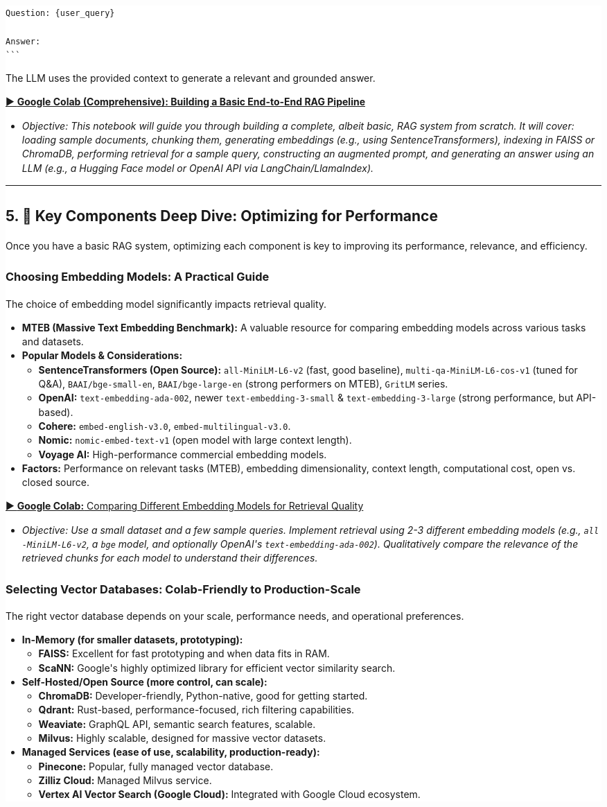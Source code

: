     Question: {user_query}

    Answer:
    ```
The LLM uses the provided context to generate a relevant and grounded answer.

[▶️ **Google Colab (Comprehensive): Building a Basic End-to-End RAG Pipeline**](https://colab.research.google.com/drive/your_notebook_link_here_e2e_basic_rag)
*   *Objective: This notebook will guide you through building a complete, albeit basic, RAG system from scratch. It will cover: loading sample documents, chunking them, generating embeddings (e.g., using SentenceTransformers), indexing in FAISS or ChromaDB, performing retrieval for a sample query, constructing an augmented prompt, and generating an answer using an LLM (e.g., a Hugging Face model or OpenAI API via LangChain/LlamaIndex).*

---

## 5. 🔩 Key Components Deep Dive: Optimizing for Performance <a name="5--key-components-deep-dive-optimizing-for-performance"></a>

Once you have a basic RAG system, optimizing each component is key to improving its performance, relevance, and efficiency.

### Choosing Embedding Models: A Practical Guide <a name="choosing-embedding-models-practical-guide"></a>
The choice of embedding model significantly impacts retrieval quality.
*   **MTEB (Massive Text Embedding Benchmark):** A valuable resource for comparing embedding models across various tasks and datasets.
*   **Popular Models & Considerations:** <a name="popular-embedding-models"></a>
    *   **SentenceTransformers (Open Source):** `all-MiniLM-L6-v2` (fast, good baseline), `multi-qa-MiniLM-L6-cos-v1` (tuned for Q&A), `BAAI/bge-small-en`, `BAAI/bge-large-en` (strong performers on MTEB), `GritLM` series.
    *   **OpenAI:** `text-embedding-ada-002`, newer `text-embedding-3-small` & `text-embedding-3-large` (strong performance, but API-based).
    *   **Cohere:** `embed-english-v3.0`, `embed-multilingual-v3.0`.
    *   **Nomic:** `nomic-embed-text-v1` (open model with large context length).
    *   **Voyage AI:** High-performance commercial embedding models.
*   **Factors:** Performance on relevant tasks (MTEB), embedding dimensionality, context length, computational cost, open vs. closed source.

[▶️ **Google Colab:** Comparing Different Embedding Models for Retrieval Quality](https://colab.research.google.com/drive/your_notebook_link_here_comparing_embedding_models)
*   *Objective: Use a small dataset and a few sample queries. Implement retrieval using 2-3 different embedding models (e.g., `all-MiniLM-L6-v2`, a `bge` model, and optionally OpenAI's `text-embedding-ada-002`). Qualitatively compare the relevance of the retrieved chunks for each model to understand their differences.*

### Selecting Vector Databases: Colab-Friendly to Production-Scale <a name="selecting-vector-databases-colab-to-production"></a>
The right vector database depends on your scale, performance needs, and operational preferences.
*   **In-Memory (for smaller datasets, prototyping):** <a name="in-memory-vector_dbs"></a>
    *   **FAISS:** Excellent for fast prototyping and when data fits in RAM.
    *   **ScaNN:** Google's highly optimized library for efficient vector similarity search.
*   **Self-Hosted/Open Source (more control, can scale):** <a name="self-hosted_vector_dbs"></a>
    *   **ChromaDB:** Developer-friendly, Python-native, good for getting started.
    *   **Qdrant:** Rust-based, performance-focused, rich filtering capabilities.
    *   **Weaviate:** GraphQL API, semantic search features, scalable.
    *   **Milvus:** Highly scalable, designed for massive vector datasets.
*   **Managed Services (ease of use, scalability, production-ready):** <a name="managed_vector_dbs"></a>
    *   **Pinecone:** Popular, fully managed vector database.
    *   **Zilliz Cloud:** Managed Milvus service.
    *   **Vertex AI Vector Search (Google Cloud):** Integrated with Google Cloud ecosystem.